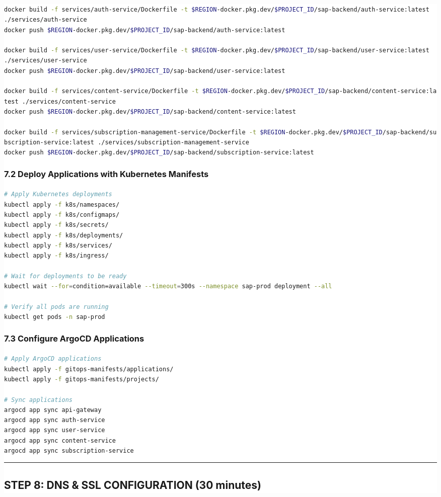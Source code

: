 ```bash
docker build -f services/auth-service/Dockerfile -t $REGION-docker.pkg.dev/$PROJECT_ID/sap-backend/auth-service:latest ./services/auth-service
docker push $REGION-docker.pkg.dev/$PROJECT_ID/sap-backend/auth-service:latest

docker build -f services/user-service/Dockerfile -t $REGION-docker.pkg.dev/$PROJECT_ID/sap-backend/user-service:latest ./services/user-service
docker push $REGION-docker.pkg.dev/$PROJECT_ID/sap-backend/user-service:latest

docker build -f services/content-service/Dockerfile -t $REGION-docker.pkg.dev/$PROJECT_ID/sap-backend/content-service:latest ./services/content-service
docker push $REGION-docker.pkg.dev/$PROJECT_ID/sap-backend/content-service:latest

docker build -f services/subscription-management-service/Dockerfile -t $REGION-docker.pkg.dev/$PROJECT_ID/sap-backend/subscription-service:latest ./services/subscription-management-service
docker push $REGION-docker.pkg.dev/$PROJECT_ID/sap-backend/subscription-service:latest
```

### 7.2 Deploy Applications with Kubernetes Manifests
```bash
# Apply Kubernetes deployments
kubectl apply -f k8s/namespaces/
kubectl apply -f k8s/configmaps/
kubectl apply -f k8s/secrets/
kubectl apply -f k8s/deployments/
kubectl apply -f k8s/services/
kubectl apply -f k8s/ingress/

# Wait for deployments to be ready
kubectl wait --for=condition=available --timeout=300s --namespace sap-prod deployment --all

# Verify all pods are running
kubectl get pods -n sap-prod
```

### 7.3 Configure ArgoCD Applications
```bash
# Apply ArgoCD applications
kubectl apply -f gitops-manifests/applications/
kubectl apply -f gitops-manifests/projects/

# Sync applications
argocd app sync api-gateway
argocd app sync auth-service
argocd app sync user-service
argocd app sync content-service
argocd app sync subscription-service
```

---

## **STEP 8: DNS & SSL CONFIGURATION** (30 minutes)
